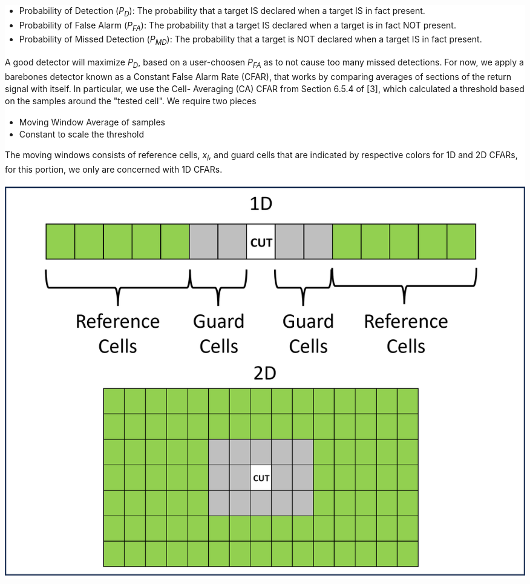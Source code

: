 * Probability of Detection ($P_D$): The probability that a target IS declared when a target IS in fact present.
* Probability of False Alarm ($P_{FA}$): The probability that a target IS declared when a target is in fact NOT present.
* Probability of Missed Detection ($P_{MD}$): The probability that a target is NOT declared when a target IS in fact present.

A good detector will maximize $P_D$, based on a user-choosen $P_{FA}$ as to not cause too many missed detections.  For now, we apply a barebones detector known as a Constant False Alarm Rate (CFAR), that works by comparing averages of sections of the return signal with itself.  In particular, we use the Cell- Averaging (CA) CFAR from Section 6.5.4 of [3], which calculated a threshold based on the samples around the "tested cell".  We require two pieces

* Moving Window Average of samples
* Constant to scale the threshold

The moving windows consists of reference cells, $x_i$, and guard cells that are indicated by respective colors for 1D and 2D CFARs, for this portion, we only are concerned with 1D CFARs.

![Alt text](../figs/cfar_windows.png?raw=true)
